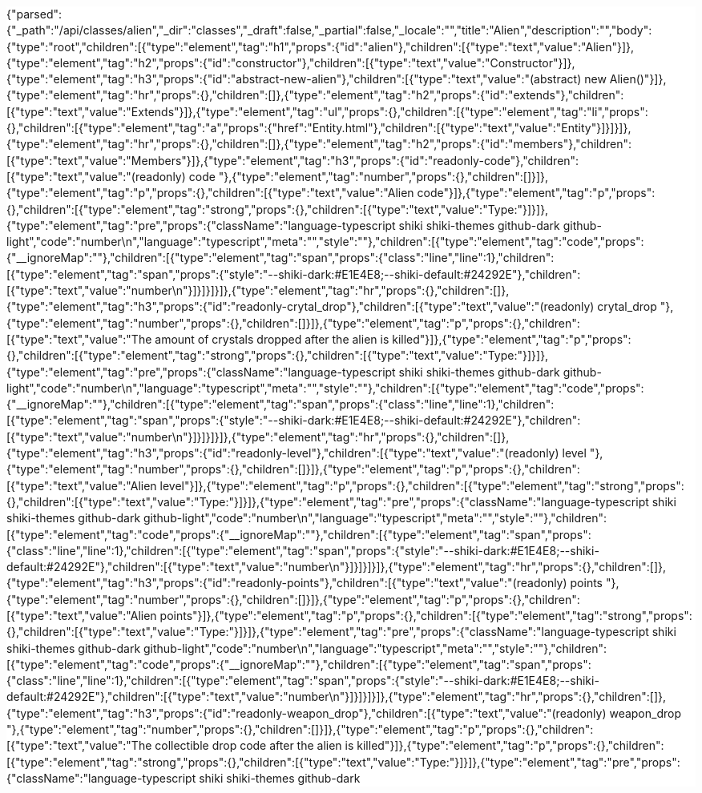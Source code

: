 {"parsed":{"_path":"/api/classes/alien","_dir":"classes","_draft":false,"_partial":false,"_locale":"","title":"Alien","description":"","body":{"type":"root","children":[{"type":"element","tag":"h1","props":{"id":"alien"},"children":[{"type":"text","value":"Alien"}]},{"type":"element","tag":"h2","props":{"id":"constructor"},"children":[{"type":"text","value":"Constructor"}]},{"type":"element","tag":"h3","props":{"id":"abstract-new-alien"},"children":[{"type":"text","value":"(abstract) new Alien()"}]},{"type":"element","tag":"hr","props":{},"children":[]},{"type":"element","tag":"h2","props":{"id":"extends"},"children":[{"type":"text","value":"Extends"}]},{"type":"element","tag":"ul","props":{},"children":[{"type":"element","tag":"li","props":{},"children":[{"type":"element","tag":"a","props":{"href":"Entity.html"},"children":[{"type":"text","value":"Entity"}]}]}]},{"type":"element","tag":"hr","props":{},"children":[]},{"type":"element","tag":"h2","props":{"id":"members"},"children":[{"type":"text","value":"Members"}]},{"type":"element","tag":"h3","props":{"id":"readonly-code"},"children":[{"type":"text","value":"(readonly) code "},{"type":"element","tag":"number","props":{},"children":[]}]},{"type":"element","tag":"p","props":{},"children":[{"type":"text","value":"Alien code"}]},{"type":"element","tag":"p","props":{},"children":[{"type":"element","tag":"strong","props":{},"children":[{"type":"text","value":"Type:"}]}]},{"type":"element","tag":"pre","props":{"className":"language-typescript shiki shiki-themes github-dark github-light","code":"number\n","language":"typescript","meta":"","style":""},"children":[{"type":"element","tag":"code","props":{"__ignoreMap":""},"children":[{"type":"element","tag":"span","props":{"class":"line","line":1},"children":[{"type":"element","tag":"span","props":{"style":"--shiki-dark:#E1E4E8;--shiki-default:#24292E"},"children":[{"type":"text","value":"number\n"}]}]}]}]},{"type":"element","tag":"hr","props":{},"children":[]},{"type":"element","tag":"h3","props":{"id":"readonly-crytal_drop"},"children":[{"type":"text","value":"(readonly) crytal_drop "},{"type":"element","tag":"number","props":{},"children":[]}]},{"type":"element","tag":"p","props":{},"children":[{"type":"text","value":"The amount of crystals dropped after the alien is killed"}]},{"type":"element","tag":"p","props":{},"children":[{"type":"element","tag":"strong","props":{},"children":[{"type":"text","value":"Type:"}]}]},{"type":"element","tag":"pre","props":{"className":"language-typescript shiki shiki-themes github-dark github-light","code":"number\n","language":"typescript","meta":"","style":""},"children":[{"type":"element","tag":"code","props":{"__ignoreMap":""},"children":[{"type":"element","tag":"span","props":{"class":"line","line":1},"children":[{"type":"element","tag":"span","props":{"style":"--shiki-dark:#E1E4E8;--shiki-default:#24292E"},"children":[{"type":"text","value":"number\n"}]}]}]}]},{"type":"element","tag":"hr","props":{},"children":[]},{"type":"element","tag":"h3","props":{"id":"readonly-level"},"children":[{"type":"text","value":"(readonly) level "},{"type":"element","tag":"number","props":{},"children":[]}]},{"type":"element","tag":"p","props":{},"children":[{"type":"text","value":"Alien level"}]},{"type":"element","tag":"p","props":{},"children":[{"type":"element","tag":"strong","props":{},"children":[{"type":"text","value":"Type:"}]}]},{"type":"element","tag":"pre","props":{"className":"language-typescript shiki shiki-themes github-dark github-light","code":"number\n","language":"typescript","meta":"","style":""},"children":[{"type":"element","tag":"code","props":{"__ignoreMap":""},"children":[{"type":"element","tag":"span","props":{"class":"line","line":1},"children":[{"type":"element","tag":"span","props":{"style":"--shiki-dark:#E1E4E8;--shiki-default:#24292E"},"children":[{"type":"text","value":"number\n"}]}]}]}]},{"type":"element","tag":"hr","props":{},"children":[]},{"type":"element","tag":"h3","props":{"id":"readonly-points"},"children":[{"type":"text","value":"(readonly) points "},{"type":"element","tag":"number","props":{},"children":[]}]},{"type":"element","tag":"p","props":{},"children":[{"type":"text","value":"Alien points"}]},{"type":"element","tag":"p","props":{},"children":[{"type":"element","tag":"strong","props":{},"children":[{"type":"text","value":"Type:"}]}]},{"type":"element","tag":"pre","props":{"className":"language-typescript shiki shiki-themes github-dark github-light","code":"number\n","language":"typescript","meta":"","style":""},"children":[{"type":"element","tag":"code","props":{"__ignoreMap":""},"children":[{"type":"element","tag":"span","props":{"class":"line","line":1},"children":[{"type":"element","tag":"span","props":{"style":"--shiki-dark:#E1E4E8;--shiki-default:#24292E"},"children":[{"type":"text","value":"number\n"}]}]}]}]},{"type":"element","tag":"hr","props":{},"children":[]},{"type":"element","tag":"h3","props":{"id":"readonly-weapon_drop"},"children":[{"type":"text","value":"(readonly) weapon_drop "},{"type":"element","tag":"number","props":{},"children":[]}]},{"type":"element","tag":"p","props":{},"children":[{"type":"text","value":"The collectible drop code after the alien is killed"}]},{"type":"element","tag":"p","props":{},"children":[{"type":"element","tag":"strong","props":{},"children":[{"type":"text","value":"Type:"}]}]},{"type":"element","tag":"pre","props":{"className":"language-typescript shiki shiki-themes github-dark